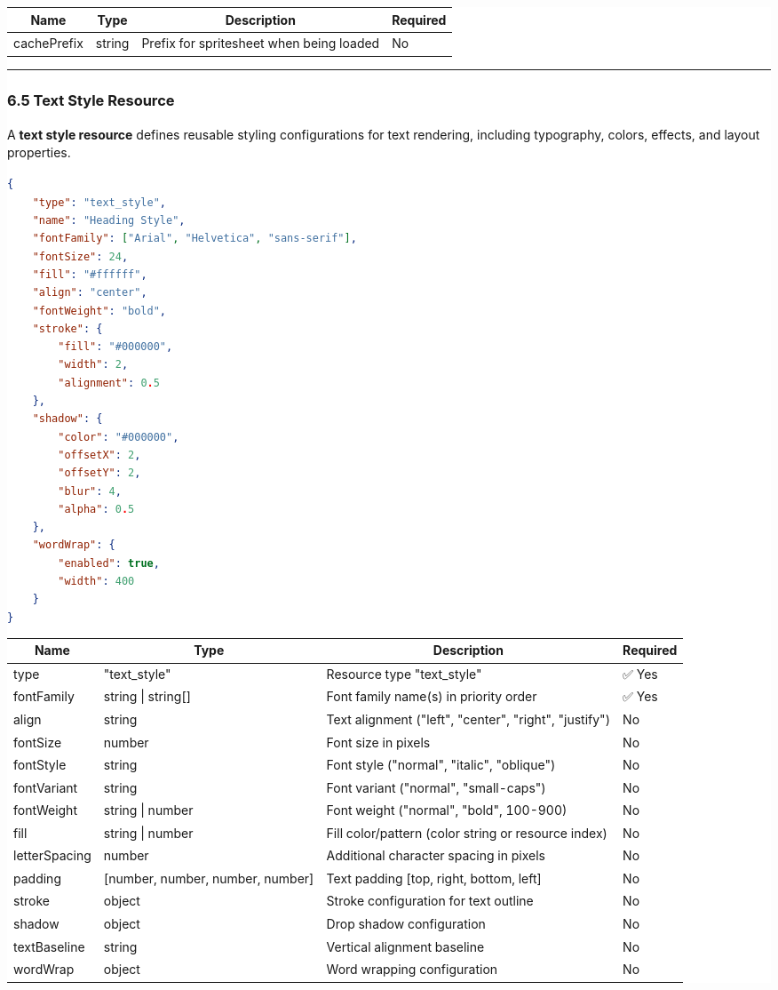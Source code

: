| Name        | Type   | Description                              | Required |
| ----------- | ------ | ---------------------------------------- | -------- |
| cachePrefix | string | Prefix for spritesheet when being loaded | No       |

---

### 6.5 Text Style Resource

A **text style resource** defines reusable styling configurations for text rendering, including typography, colors, effects, and layout properties.

```json
{
    "type": "text_style",
    "name": "Heading Style",
    "fontFamily": ["Arial", "Helvetica", "sans-serif"],
    "fontSize": 24,
    "fill": "#ffffff",
    "align": "center",
    "fontWeight": "bold",
    "stroke": {
        "fill": "#000000",
        "width": 2,
        "alignment": 0.5
    },
    "shadow": {
        "color": "#000000",
        "offsetX": 2,
        "offsetY": 2,
        "blur": 4,
        "alpha": 0.5
    },
    "wordWrap": {
        "enabled": true,
        "width": 400
    }
}
```

| Name          | Type                             | Description                                           | Required |
| ------------- | -------------------------------- | ----------------------------------------------------- | -------- |
| type          | "text_style"                     | Resource type "text_style"                            | ✅ Yes   |
| fontFamily    | string \| string[]               | Font family name(s) in priority order                 | ✅ Yes   |
| align         | string                           | Text alignment ("left", "center", "right", "justify") | No       |
| fontSize      | number                           | Font size in pixels                                   | No       |
| fontStyle     | string                           | Font style ("normal", "italic", "oblique")            | No       |
| fontVariant   | string                           | Font variant ("normal", "small-caps")                 | No       |
| fontWeight    | string \| number                 | Font weight ("normal", "bold", 100-900)               | No       |
| fill          | string \| number                 | Fill color/pattern (color string or resource index)   | No       |
| letterSpacing | number                           | Additional character spacing in pixels                | No       |
| padding       | [number, number, number, number] | Text padding [top, right, bottom, left]               | No       |
| stroke        | object                           | Stroke configuration for text outline                 | No       |
| shadow        | object                           | Drop shadow configuration                             | No       |
| textBaseline  | string                           | Vertical alignment baseline                           | No       |
| wordWrap      | object                           | Word wrapping configuration                           | No       |